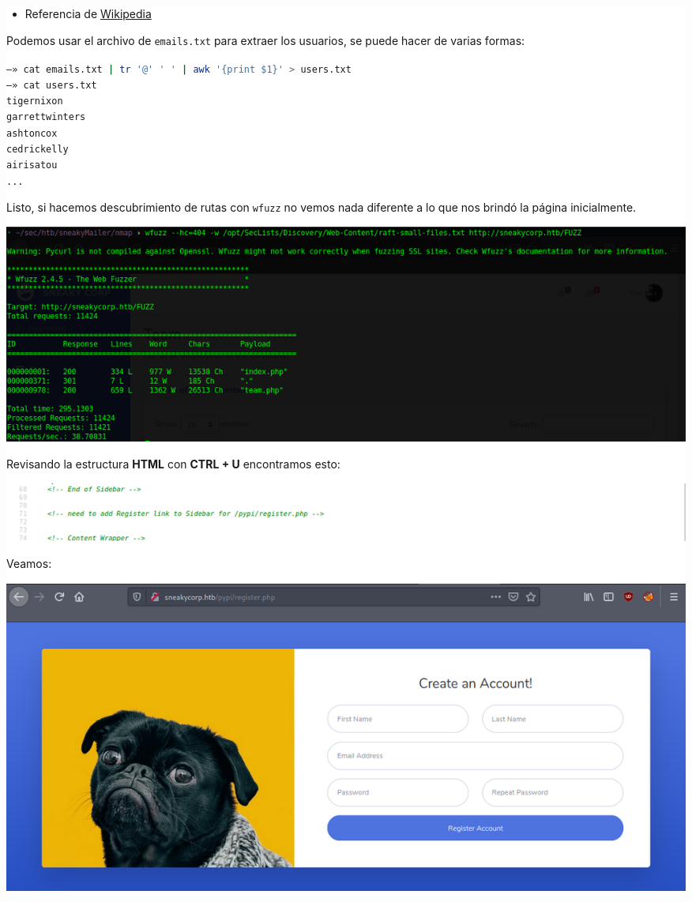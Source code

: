* Referencia de [Wikipedia](https://es.wikipedia.org/wiki/Expresi%C3%B3n_regular#Descripci%C3%B3n_de_las_expresiones_regulares)

Podemos usar el archivo de `emails.txt` para extraer los usuarios, se puede hacer de varias formas:

```bash
–» cat emails.txt | tr '@' ' ' | awk '{print $1}' > users.txt
–» cat users.txt  
tigernixon
garrettwinters
ashtoncox  
cedrickelly  
airisatou 
...
```

Listo, si hacemos descubrimiento de rutas con `wfuzz` no vemos nada diferente a lo que nos brindó la página inicialmente.

![bashwfuzz](https://raw.githubusercontent.com/lanzt/blog/main/assets/images/HTB/sneakymailer/bashwfuzz.png)

Revisando la estructura **HTML** con **CTRL + U** encontramos esto:

![pagepypinote](https://raw.githubusercontent.com/lanzt/blog/main/assets/images/HTB/sneakymailer/pagepypinote.png)

Veamos:

![pagepypiregister](https://raw.githubusercontent.com/lanzt/blog/main/assets/images/HTB/sneakymailer/pagepypiregister.png)
